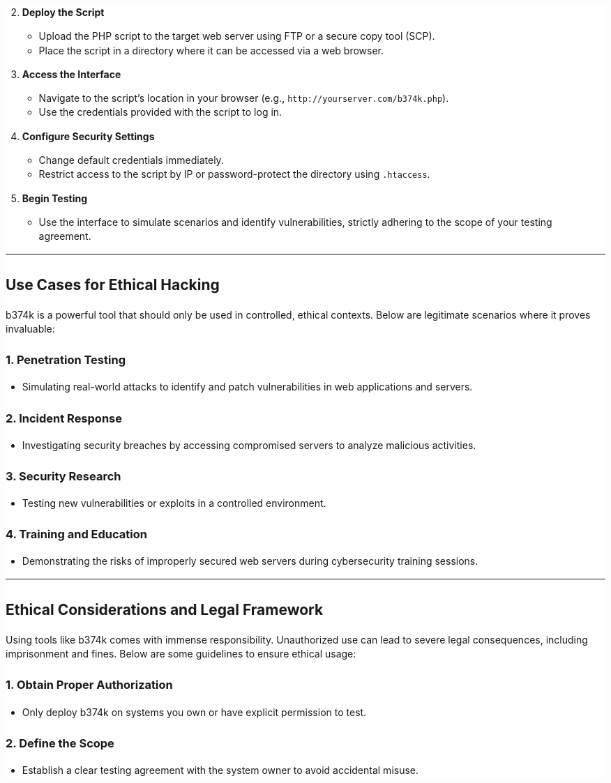 2. **Deploy the Script**
   - Upload the PHP script to the target web server using FTP or a secure copy tool (SCP).
   - Place the script in a directory where it can be accessed via a web browser.

3. **Access the Interface**
   - Navigate to the script’s location in your browser (e.g., `http://yourserver.com/b374k.php`).
   - Use the credentials provided with the script to log in.

4. **Configure Security Settings**
   - Change default credentials immediately.
   - Restrict access to the script by IP or password-protect the directory using `.htaccess`.

5. **Begin Testing**
   - Use the interface to simulate scenarios and identify vulnerabilities, strictly adhering to the scope of your testing agreement.

---

## Use Cases for Ethical Hacking

b374k is a powerful tool that should only be used in controlled, ethical contexts. Below are legitimate scenarios where it proves invaluable:

### 1. **Penetration Testing**

- Simulating real-world attacks to identify and patch vulnerabilities in web applications and servers.

### 2. **Incident Response**

- Investigating security breaches by accessing compromised servers to analyze malicious activities.

### 3. **Security Research**

- Testing new vulnerabilities or exploits in a controlled environment.

### 4. **Training and Education**

- Demonstrating the risks of improperly secured web servers during cybersecurity training sessions.

---

## Ethical Considerations and Legal Framework

Using tools like b374k comes with immense responsibility. Unauthorized use can lead to severe legal consequences, including imprisonment and fines. Below are some guidelines to ensure ethical usage:

### 1. **Obtain Proper Authorization**

- Only deploy b374k on systems you own or have explicit permission to test.

### 2. **Define the Scope**

- Establish a clear testing agreement with the system owner to avoid accidental misuse.
